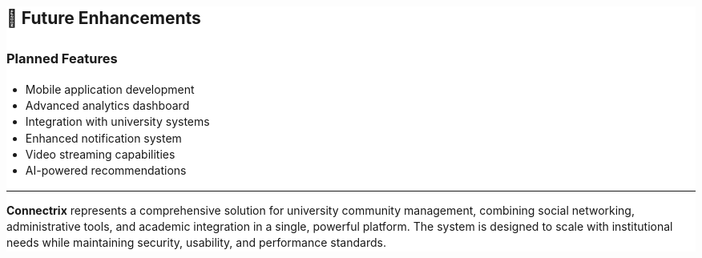 ## 🔮 **Future Enhancements**

### **Planned Features**
- Mobile application development
- Advanced analytics dashboard
- Integration with university systems
- Enhanced notification system
- Video streaming capabilities
- AI-powered recommendations

---

**Connectrix** represents a comprehensive solution for university community management, combining social networking, administrative tools, and academic integration in a single, powerful platform. The system is designed to scale with institutional needs while maintaining security, usability, and performance standards.